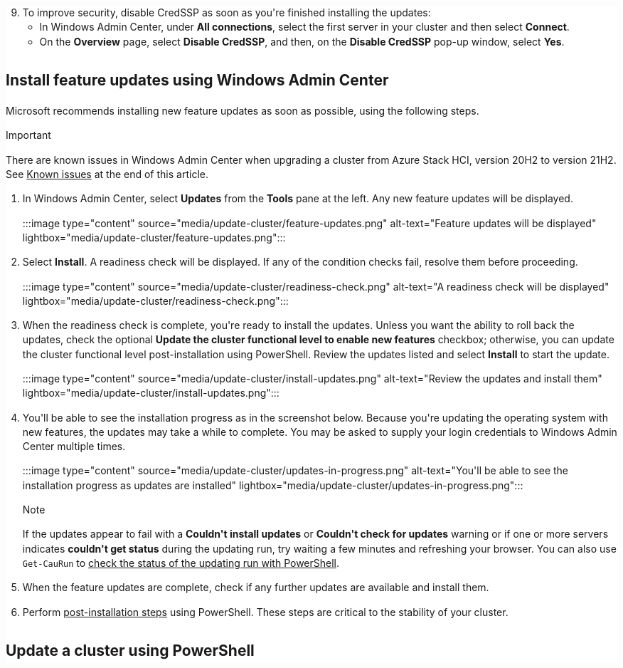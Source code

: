 9. To improve security, disable CredSSP as soon as you're finished installing the updates:
    - In Windows Admin Center, under **All connections**, select the first server in your cluster and then select **Connect**.
    - On the **Overview** page, select **Disable CredSSP**, and then, on the **Disable CredSSP** pop-up window, select **Yes**.

## Install feature updates using Windows Admin Center

Microsoft recommends installing new feature updates as soon as possible, using the following steps.

> [!IMPORTANT]
> There are known issues in Windows Admin Center when upgrading a cluster from Azure Stack HCI, version 20H2 to version 21H2. See [Known issues](#known-issues) at the end of this article.

1. In Windows Admin Center, select **Updates** from the **Tools** pane at the left. Any new feature updates will be displayed.

   :::image type="content" source="media/update-cluster/feature-updates.png" alt-text="Feature updates will be displayed" lightbox="media/update-cluster/feature-updates.png":::

2. Select **Install**. A readiness check will be displayed. If any of the condition checks fail, resolve them before proceeding.

   :::image type="content" source="media/update-cluster/readiness-check.png" alt-text="A readiness check will be displayed" lightbox="media/update-cluster/readiness-check.png":::

3. When the readiness check is complete, you're ready to install the updates. Unless you want the ability to roll back the updates, check the optional **Update the cluster functional level to enable new features** checkbox; otherwise, you can update the cluster functional level post-installation using PowerShell. Review the updates listed and select **Install** to start the update.

   :::image type="content" source="media/update-cluster/install-updates.png" alt-text="Review the updates and install them" lightbox="media/update-cluster/install-updates.png":::

4. You'll be able to see the installation progress as in the screenshot below. Because you're updating the operating system with new features, the updates may take a while to complete. You may be asked to supply your login credentials to Windows Admin Center multiple times.

   :::image type="content" source="media/update-cluster/updates-in-progress.png" alt-text="You'll be able to see the installation progress as updates are installed" lightbox="media/update-cluster/updates-in-progress.png":::

   > [!NOTE]
   > If the updates appear to fail with a **Couldn't install updates** or **Couldn't check for updates** warning or if one or more servers indicates **couldn't get status** during the updating run, try waiting a few minutes and refreshing your browser. You can also use `Get-CauRun` to [check the status of the updating run with PowerShell](#check-on-the-status-of-an-updating-run).

5. When the feature updates are complete, check if any further updates are available and install them.

6. Perform [post-installation steps](#post-installation-steps-for-feature-updates) using PowerShell. These steps are critical to the stability of your cluster.

## Update a cluster using PowerShell
